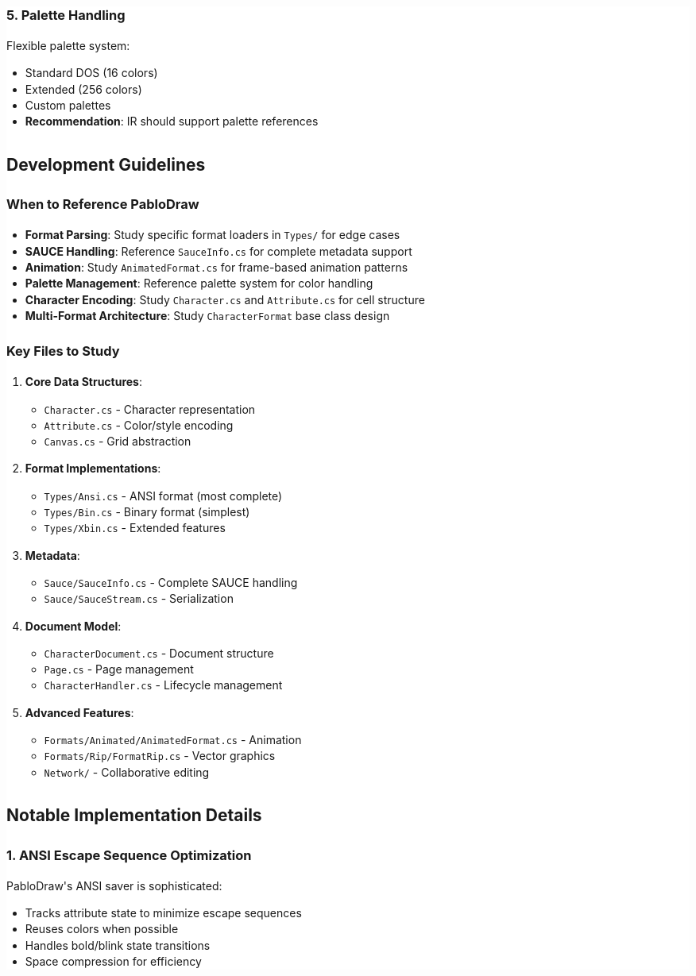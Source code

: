 ### 5. Palette Handling

Flexible palette system:
- Standard DOS (16 colors)
- Extended (256 colors)
- Custom palettes
- **Recommendation**: IR should support palette references

## Development Guidelines

### When to Reference PabloDraw

- **Format Parsing**: Study specific format loaders in `Types/` for edge cases
- **SAUCE Handling**: Reference `SauceInfo.cs` for complete metadata support
- **Animation**: Study `AnimatedFormat.cs` for frame-based animation patterns
- **Palette Management**: Reference palette system for color handling
- **Character Encoding**: Study `Character.cs` and `Attribute.cs` for cell structure
- **Multi-Format Architecture**: Study `CharacterFormat` base class design

### Key Files to Study

1. **Core Data Structures**:
   - `Character.cs` - Character representation
   - `Attribute.cs` - Color/style encoding
   - `Canvas.cs` - Grid abstraction

2. **Format Implementations**:
   - `Types/Ansi.cs` - ANSI format (most complete)
   - `Types/Bin.cs` - Binary format (simplest)
   - `Types/Xbin.cs` - Extended features

3. **Metadata**:
   - `Sauce/SauceInfo.cs` - Complete SAUCE handling
   - `Sauce/SauceStream.cs` - Serialization

4. **Document Model**:
   - `CharacterDocument.cs` - Document structure
   - `Page.cs` - Page management
   - `CharacterHandler.cs` - Lifecycle management

5. **Advanced Features**:
   - `Formats/Animated/AnimatedFormat.cs` - Animation
   - `Formats/Rip/FormatRip.cs` - Vector graphics
   - `Network/` - Collaborative editing

## Notable Implementation Details

### 1. ANSI Escape Sequence Optimization

PabloDraw's ANSI saver is sophisticated:
- Tracks attribute state to minimize escape sequences
- Reuses colors when possible
- Handles bold/blink state transitions
- Space compression for efficiency
